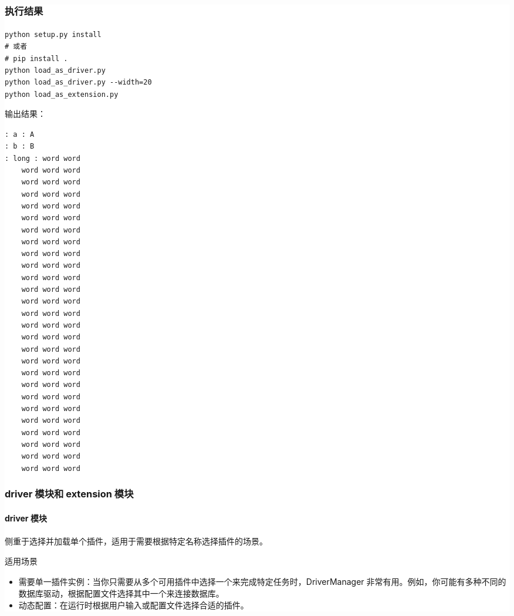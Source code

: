 ### 执行结果

```shell
python setup.py install
# 或者
# pip install .
python load_as_driver.py
python load_as_driver.py --width=20
python load_as_extension.py
```

输出结果：

```shell
: a : A
: b : B
: long : word word
    word word word
    word word word
    word word word
    word word word
    word word word
    word word word
    word word word
    word word word
    word word word
    word word word
    word word word
    word word word
    word word word
    word word word
    word word word
    word word word
    word word word
    word word word
    word word word
    word word word
    word word word
    word word word
    word word word
    word word word
    word word word
    word word word
```

### driver 模块和 extension 模块

#### driver 模块

侧重于选择并加载单个插件，适用于需要根据特定名称选择插件的场景。

适用场景

- 需要单一插件实例：当你只需要从多个可用插件中选择一个来完成特定任务时，DriverManager 非常有用。例如，你可能有多种不同的数据库驱动，根据配置文件选择其中一个来连接数据库。
- 动态配置：在运行时根据用户输入或配置文件选择合适的插件。
